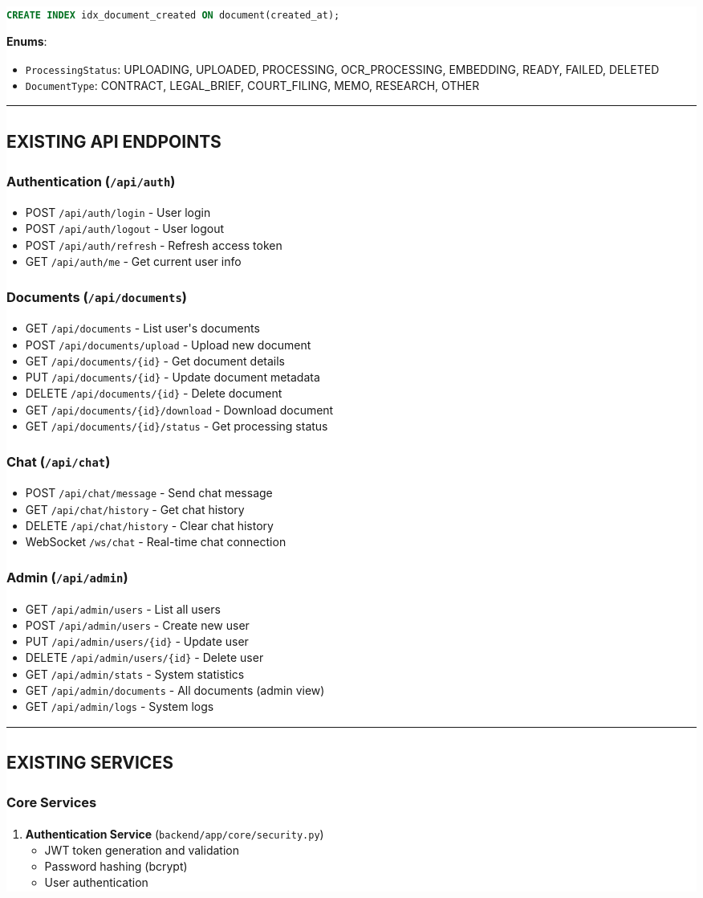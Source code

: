 ```sql
CREATE INDEX idx_document_created ON document(created_at);
```

**Enums**:
- `ProcessingStatus`: UPLOADING, UPLOADED, PROCESSING, OCR_PROCESSING, EMBEDDING, READY, FAILED, DELETED
- `DocumentType`: CONTRACT, LEGAL_BRIEF, COURT_FILING, MEMO, RESEARCH, OTHER

---

## EXISTING API ENDPOINTS

### Authentication (`/api/auth`)
- POST `/api/auth/login` - User login
- POST `/api/auth/logout` - User logout
- POST `/api/auth/refresh` - Refresh access token
- GET `/api/auth/me` - Get current user info

### Documents (`/api/documents`)
- GET `/api/documents` - List user's documents
- POST `/api/documents/upload` - Upload new document
- GET `/api/documents/{id}` - Get document details
- PUT `/api/documents/{id}` - Update document metadata
- DELETE `/api/documents/{id}` - Delete document
- GET `/api/documents/{id}/download` - Download document
- GET `/api/documents/{id}/status` - Get processing status

### Chat (`/api/chat`)
- POST `/api/chat/message` - Send chat message
- GET `/api/chat/history` - Get chat history
- DELETE `/api/chat/history` - Clear chat history
- WebSocket `/ws/chat` - Real-time chat connection

### Admin (`/api/admin`)
- GET `/api/admin/users` - List all users
- POST `/api/admin/users` - Create new user
- PUT `/api/admin/users/{id}` - Update user
- DELETE `/api/admin/users/{id}` - Delete user
- GET `/api/admin/stats` - System statistics
- GET `/api/admin/documents` - All documents (admin view)
- GET `/api/admin/logs` - System logs

---

## EXISTING SERVICES

### Core Services
1. **Authentication Service** (`backend/app/core/security.py`)
   - JWT token generation and validation
   - Password hashing (bcrypt)
   - User authentication
